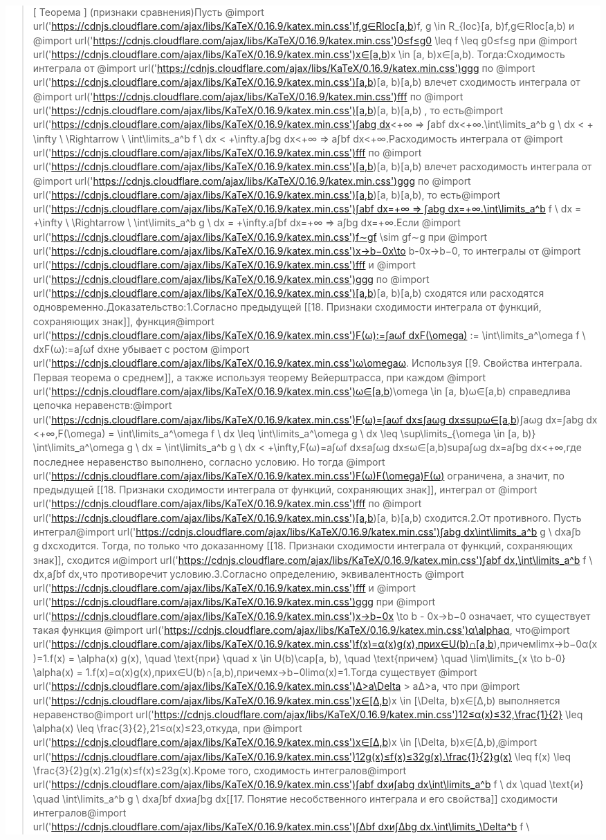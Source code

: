 > [ Теорема ] (признаки сравнения)Пусть @import
url('https://cdnjs.cloudflare.com/ajax/libs/KaTeX/0.16.9/katex.min.css')f,g∈Rloc[a,b)f, g \in R_{loc}[a, b)f,g∈Rloc​[a,b)﻿ и @import url('https://cdnjs.cloudflare.com/ajax/libs/KaTeX/0.16.9/katex.min.css')0≤f≤g0 \leq f \leq g0≤f≤g﻿ при @import url('https://cdnjs.cloudflare.com/ajax/libs/KaTeX/0.16.9/katex.min.css')x∈[a,b)x \in [a, b)x∈[a,b)﻿. Тогда:Сходимость интеграла от @import url('https://cdnjs.cloudflare.com/ajax/libs/KaTeX/0.16.9/katex.min.css')ggg﻿ по @import url('https://cdnjs.cloudflare.com/ajax/libs/KaTeX/0.16.9/katex.min.css')[a,b)[a, b)[a,b)﻿ влечет сходимость интеграла от @import url('https://cdnjs.cloudflare.com/ajax/libs/KaTeX/0.16.9/katex.min.css')fff﻿ по @import url('https://cdnjs.cloudflare.com/ajax/libs/KaTeX/0.16.9/katex.min.css')[a,b)[a, b)[a,b)﻿ , то есть@import url('https://cdnjs.cloudflare.com/ajax/libs/KaTeX/0.16.9/katex.min.css')∫abg dx<+∞ ⇒ ∫abf dx<+∞.\int\limits_a^b g \ dx < + \infty \ \Rightarrow \ \int\limits_a^b f \ dx < +\infty.a∫b​g dx<+∞ ⇒ a∫b​f dx<+∞.Расходимость интеграла от @import url('https://cdnjs.cloudflare.com/ajax/libs/KaTeX/0.16.9/katex.min.css')fff﻿ по @import url('https://cdnjs.cloudflare.com/ajax/libs/KaTeX/0.16.9/katex.min.css')[a,b)[a, b)[a,b)﻿ влечет расходимость интеграла от @import url('https://cdnjs.cloudflare.com/ajax/libs/KaTeX/0.16.9/katex.min.css')ggg﻿ по @import url('https://cdnjs.cloudflare.com/ajax/libs/KaTeX/0.16.9/katex.min.css')[a,b)[a, b)[a,b)﻿, то есть@import url('https://cdnjs.cloudflare.com/ajax/libs/KaTeX/0.16.9/katex.min.css')∫abf dx=+∞ ⇒ ∫abg dx=+∞.\int\limits_a^b f \ dx = +\infty \ \Rightarrow \ \int\limits_a^b g \ dx = +\infty.a∫b​f dx=+∞ ⇒ a∫b​g dx=+∞.Если @import url('https://cdnjs.cloudflare.com/ajax/libs/KaTeX/0.16.9/katex.min.css')f∼gf \sim gf∼g﻿ при @import url('https://cdnjs.cloudflare.com/ajax/libs/KaTeX/0.16.9/katex.min.css')x→b−0x\to b-0x→b−0﻿, то интегралы от @import url('https://cdnjs.cloudflare.com/ajax/libs/KaTeX/0.16.9/katex.min.css')fff﻿ и @import url('https://cdnjs.cloudflare.com/ajax/libs/KaTeX/0.16.9/katex.min.css')ggg﻿ по @import url('https://cdnjs.cloudflare.com/ajax/libs/KaTeX/0.16.9/katex.min.css')[a,b)[a, b)[a,b)﻿ сходятся или расходятся одновременно.Доказательство:1.Согласно предыдущей [[18. Признаки сходимости интеграла от функций, сохраняющих знак]], функция@import url('https://cdnjs.cloudflare.com/ajax/libs/KaTeX/0.16.9/katex.min.css')F(ω):=∫aωf dxF(\omega) := \int\limits_a^\omega f \ dxF(ω):=a∫ω​f dxне убывает с ростом @import url('https://cdnjs.cloudflare.com/ajax/libs/KaTeX/0.16.9/katex.min.css')ω\omegaω﻿. Используя [[9. Свойства интеграла. Первая теорема о среднем]], а также используя теорему Вейерштрасса, при каждом @import url('https://cdnjs.cloudflare.com/ajax/libs/KaTeX/0.16.9/katex.min.css')ω∈[a,b)\omega \in [a, b)ω∈[a,b)﻿ справедлива цепочка неравенств:@import url('https://cdnjs.cloudflare.com/ajax/libs/KaTeX/0.16.9/katex.min.css')F(ω)=∫aωf dx≤∫aωg dx≤sup⁡ω∈[a,b)∫aωg dx=∫abg dx<+∞,F(\omega) = \int\limits_a^\omega f \ dx \leq \int\limits_a^\omega g \ dx \leq \sup\limits_{\omega \in [a, b)} \int\limits_a^\omega g \ dx = \int\limits_a^b g \ dx < +\infty,F(ω)=a∫ω​f dx≤a∫ω​g dx≤ω∈[a,b)sup​a∫ω​g dx=a∫b​g dx<+∞,где последнее неравенство выполнено, согласно условию. Но тогда @import url('https://cdnjs.cloudflare.com/ajax/libs/KaTeX/0.16.9/katex.min.css')F(ω)F(\omega)F(ω)﻿ ограничена, а значит, по предыдущей [[18. Признаки сходимости интеграла от функций, сохраняющих знак]], интеграл от @import url('https://cdnjs.cloudflare.com/ajax/libs/KaTeX/0.16.9/katex.min.css')fff﻿ по @import url('https://cdnjs.cloudflare.com/ajax/libs/KaTeX/0.16.9/katex.min.css')[a,b)[a, b)[a,b)﻿ сходится.2.От противного. Пусть интеграл@import url('https://cdnjs.cloudflare.com/ajax/libs/KaTeX/0.16.9/katex.min.css')∫abg dx\int\limits_a^b g \ dxa∫b​g dxсходится. Тогда, по только что доказанному [[18. Признаки сходимости интеграла от функций, сохраняющих знак]], сходится и@import url('https://cdnjs.cloudflare.com/ajax/libs/KaTeX/0.16.9/katex.min.css')∫abf dx,\int\limits_a^b f \ dx,a∫b​f dx,что противоречит условию.3.Согласно определению, эквивалентность @import url('https://cdnjs.cloudflare.com/ajax/libs/KaTeX/0.16.9/katex.min.css')fff﻿ и @import url('https://cdnjs.cloudflare.com/ajax/libs/KaTeX/0.16.9/katex.min.css')ggg﻿ при @import url('https://cdnjs.cloudflare.com/ajax/libs/KaTeX/0.16.9/katex.min.css')x→b−0x \to b - 0x→b−0﻿ означает, что существует такая функция @import url('https://cdnjs.cloudflare.com/ajax/libs/KaTeX/0.16.9/katex.min.css')α\alphaα﻿, что@import url('https://cdnjs.cloudflare.com/ajax/libs/KaTeX/0.16.9/katex.min.css')f(x)=α(x)g(x),приx∈U(b)∩[a,b),причемlim⁡x→b−0α(x)=1.f(x) = \alpha(x) g(x), \quad \text{при} \quad x \in U(b)\cap[a, b), \quad \text{причем} \quad \lim\limits_{x \to b-0} \alpha(x) = 1.f(x)=α(x)g(x),приx∈U(b)∩[a,b),причемx→b−0lim​α(x)=1.Тогда существует @import url('https://cdnjs.cloudflare.com/ajax/libs/KaTeX/0.16.9/katex.min.css')Δ>a\Delta > aΔ>a﻿, что при @import url('https://cdnjs.cloudflare.com/ajax/libs/KaTeX/0.16.9/katex.min.css')x∈[Δ,b)x \in [\Delta, b)x∈[Δ,b)﻿ выполняется неравенство@import url('https://cdnjs.cloudflare.com/ajax/libs/KaTeX/0.16.9/katex.min.css')12≤α(x)≤32,\frac{1}{2} \leq \alpha(x) \leq \frac{3}{2},21​≤α(x)≤23​,откуда, при @import url('https://cdnjs.cloudflare.com/ajax/libs/KaTeX/0.16.9/katex.min.css')x∈[Δ,b)x \in [\Delta, b)x∈[Δ,b)﻿,@import url('https://cdnjs.cloudflare.com/ajax/libs/KaTeX/0.16.9/katex.min.css')12g(x)≤f(x)≤32g(x).\frac{1}{2}g(x) \leq f(x) \leq \frac{3}{2}g(x).21​g(x)≤f(x)≤23​g(x).Кроме того, сходимость интегралов@import url('https://cdnjs.cloudflare.com/ajax/libs/KaTeX/0.16.9/katex.min.css')∫abf dxи∫abg dx\int\limits_a^b f \ dx \quad \text{и} \quad \int\limits_a^b g \ dxa∫b​f dxиa∫b​g dx[[17. Понятие несобственного интеграла и его свойства]] сходимости интегралов@import url('https://cdnjs.cloudflare.com/ajax/libs/KaTeX/0.16.9/katex.min.css')∫Δbf dxи∫Δbg dx.\int\limits_\Delta^b f \